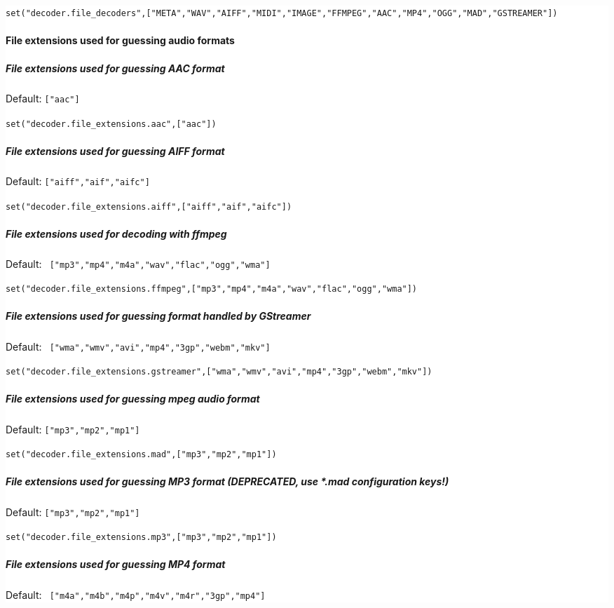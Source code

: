 
```
set("decoder.file_decoders",["META","WAV","AIFF","MIDI","IMAGE","FFMPEG","AAC","MP4","OGG","MAD","GSTREAMER"])
```

#### File extensions used for guessing audio formats
##### File extensions used for guessing AAC format
Default: `["aac"]`

```
set("decoder.file_extensions.aac",["aac"])
```

##### File extensions used for guessing AIFF format
Default: `["aiff","aif","aifc"]`

```
set("decoder.file_extensions.aiff",["aiff","aif","aifc"])
```

##### File extensions used for decoding with ffmpeg
Default: ```
["mp3","mp4","m4a","wav","flac","ogg","wma"]```


```
set("decoder.file_extensions.ffmpeg",["mp3","mp4","m4a","wav","flac","ogg","wma"])
```

##### File extensions used for guessing format handled by GStreamer
Default: ```
["wma","wmv","avi","mp4","3gp","webm","mkv"]```


```
set("decoder.file_extensions.gstreamer",["wma","wmv","avi","mp4","3gp","webm","mkv"])
```

##### File extensions used for guessing mpeg audio format
Default: `["mp3","mp2","mp1"]`

```
set("decoder.file_extensions.mad",["mp3","mp2","mp1"])
```

##### File extensions used for guessing MP3 format (DEPRECATED, use *.mad configuration keys!)
Default: `["mp3","mp2","mp1"]`

```
set("decoder.file_extensions.mp3",["mp3","mp2","mp1"])
```

##### File extensions used for guessing MP4 format
Default: ```
["m4a","m4b","m4p","m4v","m4r","3gp","mp4"]```
